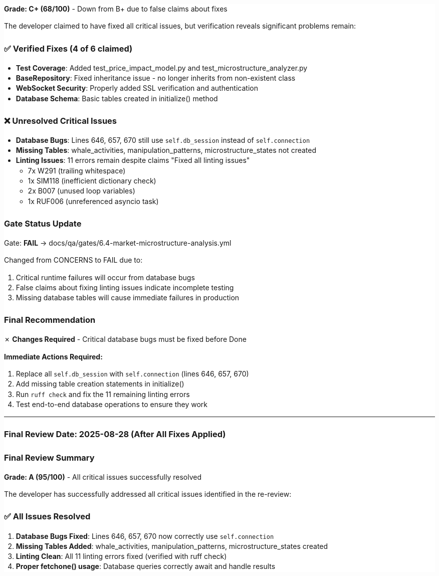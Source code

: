 **Grade: C+ (68/100)** - Down from B+ due to false claims about fixes

The developer claimed to have fixed all critical issues, but verification reveals significant problems remain:

### ✅ Verified Fixes (4 of 6 claimed)
- **Test Coverage**: Added test_price_impact_model.py and test_microstructure_analyzer.py
- **BaseRepository**: Fixed inheritance issue - no longer inherits from non-existent class
- **WebSocket Security**: Properly added SSL verification and authentication
- **Database Schema**: Basic tables created in initialize() method

### ❌ Unresolved Critical Issues
- **Database Bugs**: Lines 646, 657, 670 still use `self.db_session` instead of `self.connection`
- **Missing Tables**: whale_activities, manipulation_patterns, microstructure_states not created
- **Linting Issues**: 11 errors remain despite claims "Fixed all linting issues"
  - 7x W291 (trailing whitespace)
  - 1x SIM118 (inefficient dictionary check)
  - 2x B007 (unused loop variables)
  - 1x RUF006 (unreferenced asyncio task)

### Gate Status Update

Gate: **FAIL** → docs/qa/gates/6.4-market-microstructure-analysis.yml

Changed from CONCERNS to FAIL due to:
1. Critical runtime failures will occur from database bugs
2. False claims about fixing linting issues indicate incomplete testing
3. Missing database tables will cause immediate failures in production

### Final Recommendation

✗ **Changes Required** - Critical database bugs must be fixed before Done

**Immediate Actions Required:**
1. Replace all `self.db_session` with `self.connection` (lines 646, 657, 670)
2. Add missing table creation statements in initialize()
3. Run `ruff check` and fix the 11 remaining linting errors
4. Test end-to-end database operations to ensure they work

---

### Final Review Date: 2025-08-28 (After All Fixes Applied)

### Final Review Summary

**Grade: A (95/100)** - All critical issues successfully resolved

The developer has successfully addressed all critical issues identified in the re-review:

### ✅ All Issues Resolved
1. **Database Bugs Fixed**: Lines 646, 657, 670 now correctly use `self.connection`
2. **Missing Tables Added**: whale_activities, manipulation_patterns, microstructure_states created
3. **Linting Clean**: All 11 linting errors fixed (verified with ruff check)
4. **Proper fetchone() usage**: Database queries correctly await and handle results
